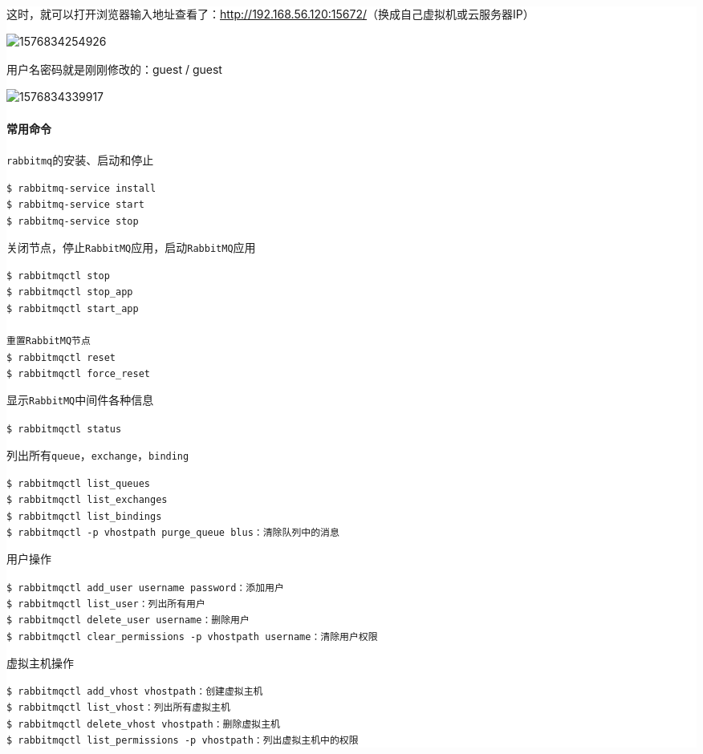 这时，就可以打开浏览器输入地址查看了：<http://192.168.56.120:15672/>（换成自己虚拟机或云服务器IP）

![1576834254926](../image/1576834254926.png)

用户名密码就是刚刚修改的：guest / guest

![1576834339917](../image/1576834339917.png)

#### 常用命令

`rabbitmq`的安装、启动和停止

```null
$ rabbitmq-service install
$ rabbitmq-service start
$ rabbitmq-service stop
```

关闭节点，停止`RabbitMQ`应用，启动`RabbitMQ`应用

```null
$ rabbitmqctl stop
$ rabbitmqctl stop_app
$ rabbitmqctl start_app

重置RabbitMQ节点
$ rabbitmqctl reset
$ rabbitmqctl force_reset
```

显示`RabbitMQ`中间件各种信息

```null
$ rabbitmqctl status
```

列出所有`queue`，`exchange`，`binding`

```null
$ rabbitmqctl list_queues
$ rabbitmqctl list_exchanges
$ rabbitmqctl list_bindings
$ rabbitmqctl -p vhostpath purge_queue blus：清除队列中的消息
```

用户操作

```
$ rabbitmqctl add_user username password：添加用户
$ rabbitmqctl list_user：列出所有用户
$ rabbitmqctl delete_user username：删除用户
$ rabbitmqctl clear_permissions -p vhostpath username：清除用户权限
```

虚拟主机操作

```
$ rabbitmqctl add_vhost vhostpath：创建虚拟主机
$ rabbitmqctl list_vhost：列出所有虚拟主机
$ rabbitmqctl delete_vhost vhostpath：删除虚拟主机
$ rabbitmqctl list_permissions -p vhostpath：列出虚拟主机中的权限
```

